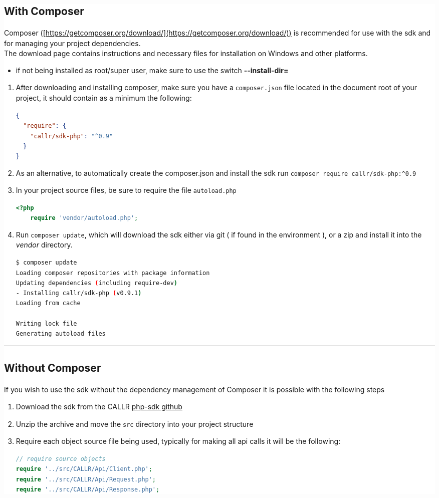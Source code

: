 ## With Composer
Composer ([https://getcomposer.org/download/](https://getcomposer.org/download/)) is recommended for use with the sdk and for managing your project dependencies.  
The download page contains instructions and necessary files for installation on Windows and other platforms.  
* if not being installed as root/super user, make sure to use the switch **--install-dir=**  


1. After downloading and installing composer, make sure you have a `composer.json` file located in the document root of your project, it should contain as a minimum the following:  
    ```json
    {
      "require": {
        "callr/sdk-php": "^0.9"
      }
    }
    ```

2. As an alternative, to automatically create the composer.json and install the sdk run `composer require callr/sdk-php:^0.9`

3. In your project source files, be sure to require the file `autoload.php`
    ```php
    <?php
        require 'vendor/autoload.php';
    ```
4. Run `composer update`, which will download the sdk either via git ( if found in the environment ), or a zip and install it into the *vendor* directory. 
    ```bash
    $ composer update
    Loading composer repositories with package information
    Updating dependencies (including require-dev)
    - Installing callr/sdk-php (v0.9.1)
    Loading from cache

    Writing lock file
    Generating autoload files
    ```
---

## Without Composer
If you wish to use the sdk without the dependency management of Composer it is possible with the following steps

1. Download the sdk from the CALLR [php-sdk github](https://github.com/THECALLR/sdk-php/archive/master.zip)

2. Unzip the archive and move the `src` directory into your project structure

3. Require each object source file being used, typically for making all api calls it will be the following: 
    ```php
    // require source objects
    require '../src/CALLR/Api/Client.php';
    require '../src/CALLR/Api/Request.php';
    require '../src/CALLR/Api/Response.php';
